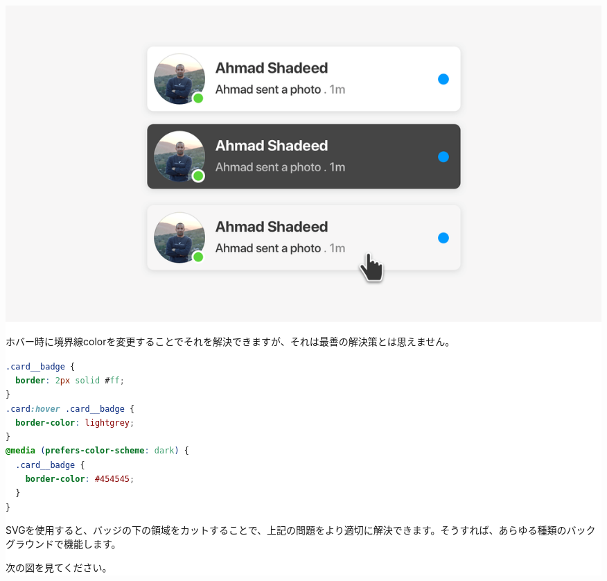 ![](cut-out-avatar-1-2.png)

ホバー時に境界線colorを変更することでそれを解決できますが、それは最善の解決策とは思えません。


```css
.card__badge {
  border: 2px solid #ff;
}
.card:hover .card__badge {
  border-color: lightgrey;
}
@media (prefers-color-scheme: dark) {
  .card__badge {
    border-color: #454545;
  }
}
```
SVGを使用すると、バッジの下の領域をカットすることで、上記の問題をより適切に解決できます。そうすれば、あらゆる種類のバックグラウンドで機能します。

次の図を見てください。
